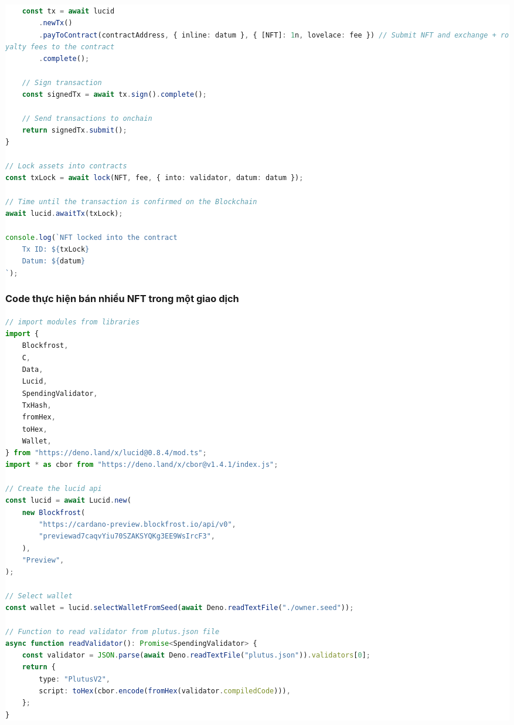 ```typescript
    const tx = await lucid
        .newTx()
        .payToContract(contractAddress, { inline: datum }, { [NFT]: 1n, lovelace: fee }) // Submit NFT and exchange + royalty fees to the contract
        .complete();

    // Sign transaction
    const signedTx = await tx.sign().complete();

    // Send transactions to onchain
    return signedTx.submit();
}

// Lock assets into contracts
const txLock = await lock(NFT, fee, { into: validator, datum: datum });

// Time until the transaction is confirmed on the Blockchain
await lucid.awaitTx(txLock);

console.log(`NFT locked into the contract
    Tx ID: ${txLock}
    Datum: ${datum}
`);
```

### Code thực hiện bán nhiều NFT trong một giao dịch

```typescript
// import modules from libraries
import {
    Blockfrost,
    C,
    Data,
    Lucid,
    SpendingValidator,
    TxHash,
    fromHex,
    toHex,
    Wallet,
} from "https://deno.land/x/lucid@0.8.4/mod.ts";
import * as cbor from "https://deno.land/x/cbor@v1.4.1/index.js";

// Create the lucid api
const lucid = await Lucid.new(
    new Blockfrost(
        "https://cardano-preview.blockfrost.io/api/v0",
        "previewad7caqvYiu70SZAKSYQKg3EE9WsIrcF3",
    ),
    "Preview",
);

// Select wallet
const wallet = lucid.selectWalletFromSeed(await Deno.readTextFile("./owner.seed"));

// Function to read validator from plutus.json file
async function readValidator(): Promise<SpendingValidator> {
    const validator = JSON.parse(await Deno.readTextFile("plutus.json")).validators[0];
    return {
        type: "PlutusV2",
        script: toHex(cbor.encode(fromHex(validator.compiledCode))),
    };
}

```